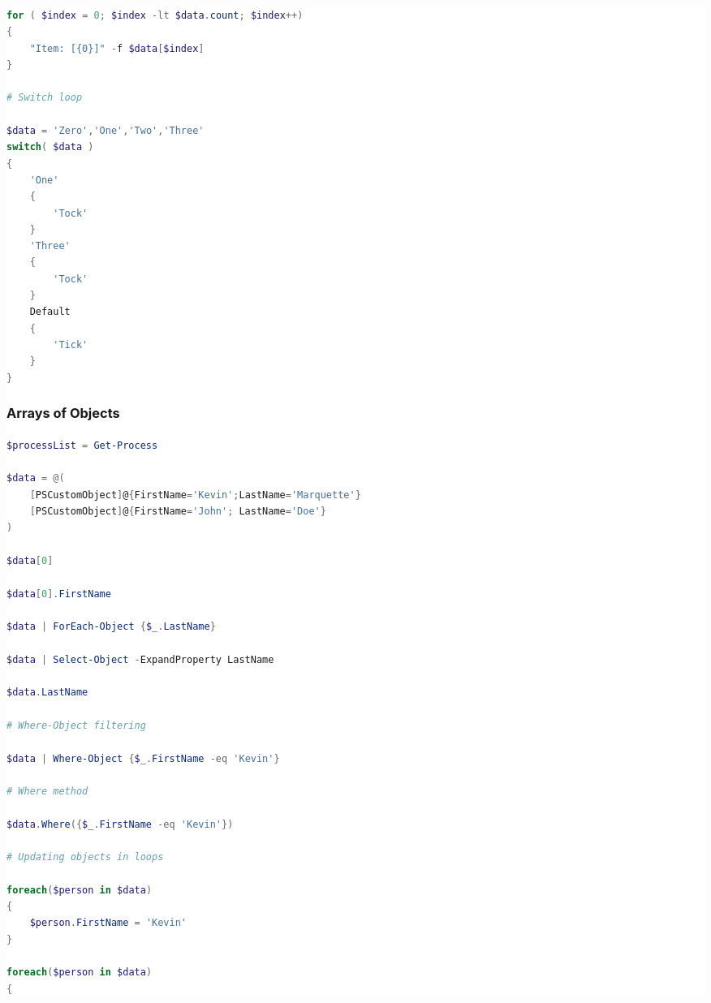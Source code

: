```powershell
for ( $index = 0; $index -lt $data.count; $index++)
{
    "Item: [{0}]" -f $data[$index]
}

# Switch loop

$data = 'Zero','One','Two','Three'
switch( $data )
{
    'One'
    {
        'Tock'
    }
    'Three'
    {
        'Tock'
    }
    Default
    {
        'Tick'
    }
}

```

### Arrays of Objects

```powershell
$processList = Get-Process

$data = @(
    [PSCustomObject]@{FirstName='Kevin';LastName='Marquette'}
    [PSCustomObject]@{FirstName='John'; LastName='Doe'}
)

$data[0]

$data[0].FirstName

$data | ForEach-Object {$_.LastName}

$data | Select-Object -ExpandProperty LastName

$data.LastName

# Where-Object filtering

$data | Where-Object {$_.FirstName -eq 'Kevin'}

# Where method

$data.Where({$_.FirstName -eq 'Kevin'})

# Updating objects in loops

foreach($person in $data)
{
    $person.FirstName = 'Kevin'
}

foreach($person in $data)
{
```